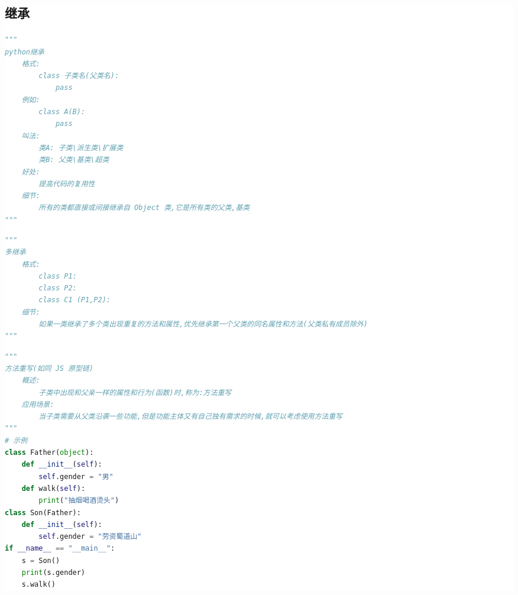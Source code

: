 ## 继承

```python
"""
python继承
	格式:
		class 子类名(父类名):
			pass
	例如:
		class A(B):
			pass
	叫法:
		类A: 子类\派生类\扩展类
		类B: 父类\基类\超类
	好处:
		提高代码的复用性
	细节:
		所有的类都直接或间接继承自 Object 类,它是所有类的父类,基类
"""
```

```python
"""
多继承
	格式:
		class P1:
		class P2:
		class C1 (P1,P2):
	细节:
		如果一类继承了多个类出现重复的方法和属性,优先继承第一个父类的同名属性和方法(父类私有成员除外)
"""
```

```python
"""
方法重写(如同 JS 原型链)
	概述:
		子类中出现和父亲一样的属性和行为(函数)时,称为:方法重写
	应用场景:
		当子类需要从父类沿袭一些功能,但是功能主体又有自己独有需求的时候,就可以考虑使用方法重写
"""
# 示例
class Father(object):
    def __init__(self):
        self.gender = "男"
    def walk(self):
        print("抽烟喝酒烫头")
class Son(Father):
    def __init__(self):
        self.gender = "劳资蜀道山"
if __name__ == "__main__":
    s = Son()
    print(s.gender)
    s.walk()
```
